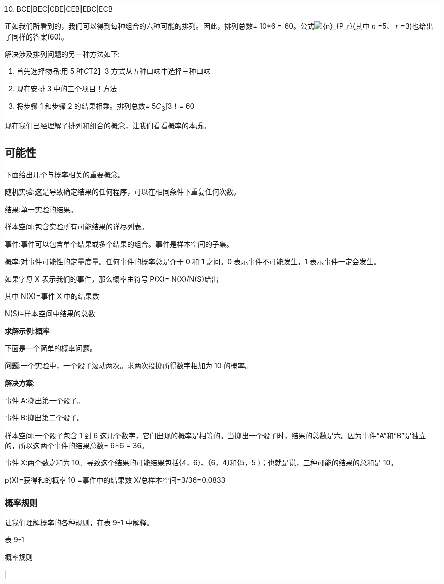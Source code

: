 10.  BCE|BEC|CBE|CEB|EBC|ECB

正如我们所看到的，我们可以得到每种组合的六种可能的排列。因此，排列总数= 10*6 = 60。公式![$$ {n}_{P_r} $$](../images/498042_1_En_9_Chapter/498042_1_En_9_Chapter_TeX_IEq1.png)(其中 *n* =5、 *r* =3)也给出了同样的答案(60)。

解决涉及排列问题的另一种方法如下:

1.  首先选择物品:用 5 种*C*T2】3 方式从五种口味中选择三种口味

2.  现在安排 3 中的三个项目！方法

3.  将步骤 1 和步骤 2 的结果相乘。排列总数= 5*C*<sub>3</sub>∫3！= 60

现在我们已经理解了排列和组合的概念，让我们看看概率的本质。

## 可能性

下面给出几个与概率相关的重要概念。

随机实验:这是导致确定结果的任何程序，可以在相同条件下重复任何次数。

结果:单一实验的结果。

样本空间:包含实验所有可能结果的详尽列表。

事件:事件可以包含单个结果或多个结果的组合。事件是样本空间的子集。

概率:对事件可能性的定量度量。任何事件的概率总是介于 0 和 1 之间。0 表示事件不可能发生，1 表示事件一定会发生。

如果字母 X 表示我们的事件，那么概率由符号 P(X)= N(X)/N(S)给出

其中 N(X)=事件 X 中的结果数

N(S)=样本空间中结果的总数

**求解示例:概率**

下面是一个简单的概率问题。

**问题**:一个实验中，一个骰子滚动两次。求两次投掷所得数字相加为 10 的概率。

**解决方案**:

事件 A:掷出第一个骰子。

事件 B:掷出第二个骰子。

样本空间:一个骰子包含 1 到 6 这几个数字，它们出现的概率是相等的。当掷出一个骰子时，结果的总数是六。因为事件“A”和“B”是独立的，所以这两个事件的结果总数= 6*6 = 36。

事件 X:两个数之和为 10。导致这个结果的可能结果包括{4，6}、{6，4}和{5，5 }；也就是说，三种可能的结果的总和是 10。

p(X)=获得和的概率 10 =事件中的结果数 X/总样本空间=3/36=0.0833

### 概率规则

让我们理解概率的各种规则，在表 [9-1](#Tab1) 中解释。

表 9-1

概率规则

<colgroup><col class="tcol1 align-left"> <col class="tcol2 align-left"> <col class="tcol3 align-left"> <col class="tcol4 align-left"></colgroup> 
| 
